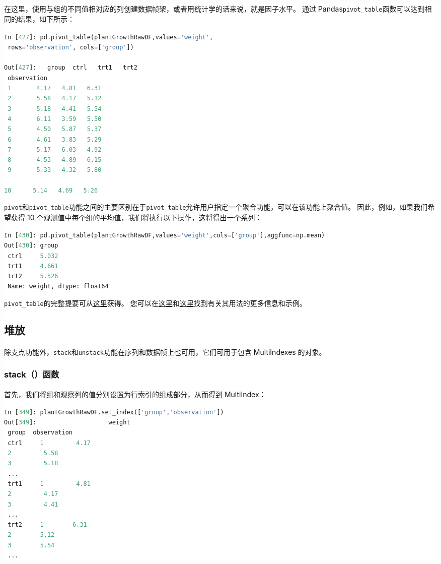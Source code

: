 在这里，使用与组的不同值相对应的列创建数据帧架，或者用统计学的话来说，就是因子水平。 通过 Pandas`pivot_table`函数可以达到相同的结果，如下所示：

```py
In [427]: pd.pivot_table(plantGrowthRawDF,values='weight', 
 rows='observation', cols=['group'])

Out[427]:   group  ctrl   trt1   trt2
 observation
 1       4.17   4.81   6.31
 2       5.58   4.17   5.12
 3       5.18   4.41   5.54
 4       6.11   3.59   5.50
 5       4.50   5.87   5.37
 6       4.61   3.83   5.29
 7       5.17   6.03   4.92
 8       4.53   4.89   6.15
 9       5.33   4.32   5.80

10      5.14   4.69   5.26

```

`pivot`和`pivot_table`功能之间的主要区别在于`pivot_table`允许用户指定一个聚合功能，可以在该功能上聚合值。 因此，例如，如果我们希望获得 10 个观测值中每个组的平均值，我们将执行以下操作，这将得出一个系列：

```py
In [430]: pd.pivot_table(plantGrowthRawDF,values='weight',cols=['group'],aggfunc=np.mean)
Out[430]: group
 ctrl     5.032
 trt1     4.661
 trt2     5.526
 Name: weight, dtype: float64

```

`pivot_table`的完整提要可从[这里](http://bit.ly/1QomJ5A)获得。 您可以在[这里](http://bit.ly/1BYGsNn)和[这里](https://www.youtube.com/watch?v=mCLuwCql5t4)找到有关其用法的更多信息和示例。

## 堆放

除支点功能外，`stack`和`unstack`功能在序列和数据帧上也可用，它们可用于包含 MultiIndexes 的对象。

### stack（）函数

首先，我们将组和观察列的值分别设置为行索引的组成部分，从而得到 MultiIndex：

```py
In [349]: plantGrowthRawDF.set_index(['group','observation'])
Out[349]:                    weight
 group  observation
 ctrl     1         4.17
 2         5.58
 3         5.18
 ...
 trt1     1         4.81
 2         4.17
 3         4.41
 ...
 trt2     1        6.31
 2        5.12
 3        5.54
 ...

```
